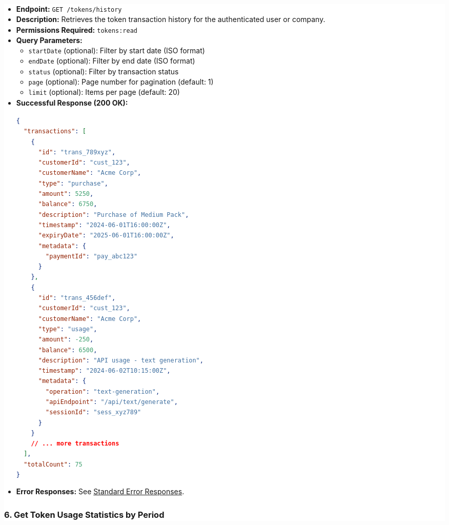 *   **Endpoint:** `GET /tokens/history`
*   **Description:** Retrieves the token transaction history for the authenticated user or company.
*   **Permissions Required:** `tokens:read`
*   **Query Parameters:**
    - `startDate` (optional): Filter by start date (ISO format)
    - `endDate` (optional): Filter by end date (ISO format)
    - `status` (optional): Filter by transaction status
    - `page` (optional): Page number for pagination (default: 1)
    - `limit` (optional): Items per page (default: 20)
*   **Successful Response (200 OK):**
    ```json
    {
      "transactions": [
        {
          "id": "trans_789xyz",
          "customerId": "cust_123",
          "customerName": "Acme Corp",
          "type": "purchase",
          "amount": 5250,
          "balance": 6750,
          "description": "Purchase of Medium Pack",
          "timestamp": "2024-06-01T16:00:00Z",
          "expiryDate": "2025-06-01T16:00:00Z",
          "metadata": {
            "paymentId": "pay_abc123"
          }
        },
        {
          "id": "trans_456def",
          "customerId": "cust_123",
          "customerName": "Acme Corp",
          "type": "usage",
          "amount": -250,
          "balance": 6500,
          "description": "API usage - text generation",
          "timestamp": "2024-06-02T10:15:00Z",
          "metadata": {
            "operation": "text-generation",
            "apiEndpoint": "/api/text/generate",
            "sessionId": "sess_xyz789"
          }
        }
        // ... more transactions
      ],
      "totalCount": 75
    }
    ```
*   **Error Responses:** See [Standard Error Responses](#standard-error-responses).

### 6. Get Token Usage Statistics by Period
